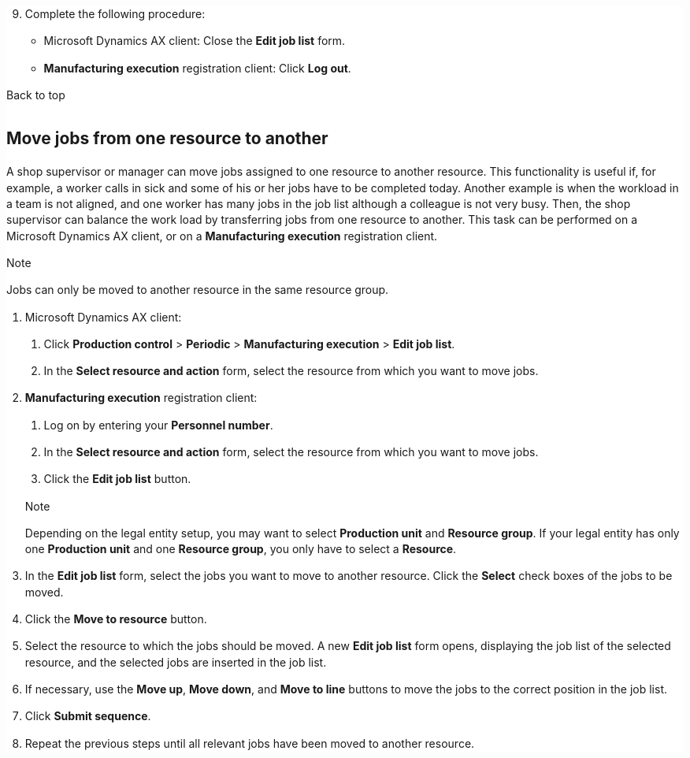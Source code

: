 9.  Complete the following procedure:
    
      - Microsoft Dynamics AX client: Close the **Edit job list** form.
    
      - **Manufacturing execution** registration client: Click **Log out**.

Back to top

## Move jobs from one resource to another

A shop supervisor or manager can move jobs assigned to one resource to another resource. This functionality is useful if, for example, a worker calls in sick and some of his or her jobs have to be completed today. Another example is when the workload in a team is not aligned, and one worker has many jobs in the job list although a colleague is not very busy. Then, the shop supervisor can balance the work load by transferring jobs from one resource to another. This task can be performed on a Microsoft Dynamics AX client, or on a **Manufacturing execution** registration client.


> [!NOTE]
> <P>Jobs can only be moved to another resource in the same resource group.</P>



1.  Microsoft Dynamics AX client:
    
    1.  Click **Production control** \> **Periodic** \> **Manufacturing execution** \> **Edit job list**.
    
    2.  In the **Select resource and action** form, select the resource from which you want to move jobs.

2.  **Manufacturing execution** registration client:
    
    1.  Log on by entering your **Personnel number**.
    
    2.  In the **Select resource and action** form, select the resource from which you want to move jobs.
    
    3.  Click the **Edit job list** button.
    

    > [!NOTE]
    > <P>Depending on the legal entity setup, you may want to select <STRONG>Production unit</STRONG> and <STRONG>Resource group</STRONG>. If your legal entity has only one <STRONG>Production unit</STRONG> and one <STRONG>Resource group</STRONG>, you only have to select a <STRONG>Resource</STRONG>.</P>



3.  In the **Edit job list** form, select the jobs you want to move to another resource. Click the **Select** check boxes of the jobs to be moved.

4.  Click the **Move to resource** button.

5.  Select the resource to which the jobs should be moved. A new **Edit job list** form opens, displaying the job list of the selected resource, and the selected jobs are inserted in the job list.

6.  If necessary, use the **Move up**, **Move down**, and **Move to line** buttons to move the jobs to the correct position in the job list.

7.  Click **Submit sequence**.

8.  Repeat the previous steps until all relevant jobs have been moved to another resource.
